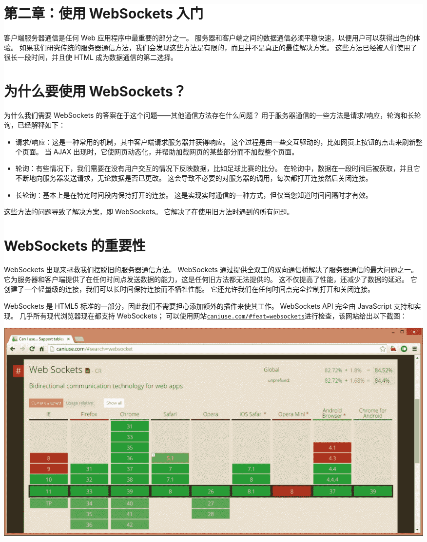 # 第二章：使用 WebSockets 入门

客户端服务器通信是任何 Web 应用程序中最重要的部分之一。 服务器和客户端之间的数据通信必须平稳快速，以便用户可以获得出色的体验。 如果我们研究传统的服务器通信方法，我们会发现这些方法是有限的，而且并不是真正的最佳解决方案。 这些方法已经被人们使用了很长一段时间，并且使 HTML 成为数据通信的第二选择。

# 为什么要使用 WebSockets？

为什么我们需要 WebSockets 的答案在于这个问题——其他通信方法存在什么问题？ 用于服务器通信的一些方法是请求/响应，轮询和长轮询，已经解释如下：

+   请求/响应：这是一种常用的机制，其中客户端请求服务器并获得响应。 这个过程是由一些交互驱动的，比如网页上按钮的点击来刷新整个页面。 当 AJAX 出现时，它使网页动态化，并帮助加载网页的某些部分而不加载整个页面。

+   轮询：有些情况下，我们需要在没有用户交互的情况下反映数据，比如足球比赛的比分。 在轮询中，数据在一段时间后被获取，并且它不断地向服务器发送请求，无论数据是否已更改。 这会导致不必要的对服务器的调用，每次都打开连接然后关闭连接。

+   长轮询：基本上是在特定时间段内保持打开的连接。 这是实现实时通信的一种方式，但仅当您知道时间间隔时才有效。

这些方法的问题导致了解决方案，即 WebSockets。 它解决了在使用旧方法时遇到的所有问题。

# WebSockets 的重要性

WebSockets 出现来拯救我们摆脱旧的服务器通信方法。 WebSockets 通过提供全双工的双向通信桥解决了服务器通信的最大问题之一。 它为服务器和客户端提供了在任何时间点发送数据的能力，这是任何旧方法都无法提供的。 这不仅提高了性能，还减少了数据的延迟。 它创建了一个轻量级的连接，我们可以长时间保持连接而不牺牲性能。 它还允许我们在任何时间点完全控制打开和关闭连接。

WebSockets 是 HTML5 标准的一部分，因此我们不需要担心添加额外的插件来使其工作。 WebSockets API 完全由 JavaScript 支持和实现。 几乎所有现代浏览器现在都支持 WebSockets； 可以使用网站[`caniuse.com/#feat=websockets`](http://caniuse.com/#feat=websockets)进行检查，该网站给出以下截图：

![WebSockets 的重要性](img/B03854_02_01.jpg)
